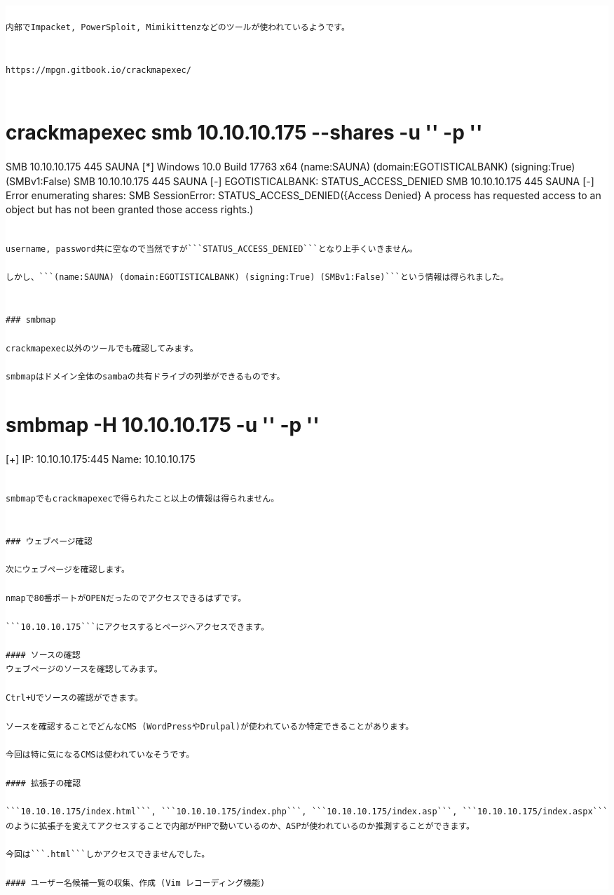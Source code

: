 ```

内部でImpacket, PowerSploit, Mimikittenzなどのツールが使われているようです。


https://mpgn.gitbook.io/crackmapexec/


```
# crackmapexec smb 10.10.10.175 --shares -u '' -p ''
SMB         10.10.10.175    445    SAUNA            [*] Windows 10.0 Build 17763 x64 (name:SAUNA) (domain:EGOTISTICALBANK) (signing:True) (SMBv1:False)
SMB         10.10.10.175    445    SAUNA            [-] EGOTISTICALBANK\: STATUS_ACCESS_DENIED 
SMB         10.10.10.175    445    SAUNA            [-] Error enumerating shares: SMB SessionError: STATUS_ACCESS_DENIED({Access Denied} A process has requested access to an object but has not been granted those access rights.)
```

username, password共に空なので当然ですが```STATUS_ACCESS_DENIED```となり上手くいきません。

しかし、```(name:SAUNA) (domain:EGOTISTICALBANK) (signing:True) (SMBv1:False)```という情報は得られました。


### smbmap

crackmapexec以外のツールでも確認してみます。

smbmapはドメイン全体のsambaの共有ドライブの列挙ができるものです。

```
# smbmap -H 10.10.10.175 -u '' -p ''
[+] IP: 10.10.10.175:445        Name: 10.10.10.175 
```

smbmapでもcrackmapexecで得られたこと以上の情報は得られません。


### ウェブページ確認

次にウェブページを確認します。

nmapで80番ポートがOPENだったのでアクセスできるはずです。

```10.10.10.175```にアクセスするとページへアクセスできます。

#### ソースの確認
ウェブページのソースを確認してみます。

Ctrl+Uでソースの確認ができます。

ソースを確認することでどんなCMS (WordPressやDrulpal)が使われているか特定できることがあります。

今回は特に気になるCMSは使われていなそうです。

#### 拡張子の確認

```10.10.10.175/index.html```, ```10.10.10.175/index.php```, ```10.10.10.175/index.asp```, ```10.10.10.175/index.aspx```のように拡張子を変えてアクセスすることで内部がPHPで動いているのか、ASPが使われているのか推測することができます。

今回は```.html```しかアクセスできませんでした。

#### ユーザー名候補一覧の収集、作成 (Vim レコーディング機能)

```